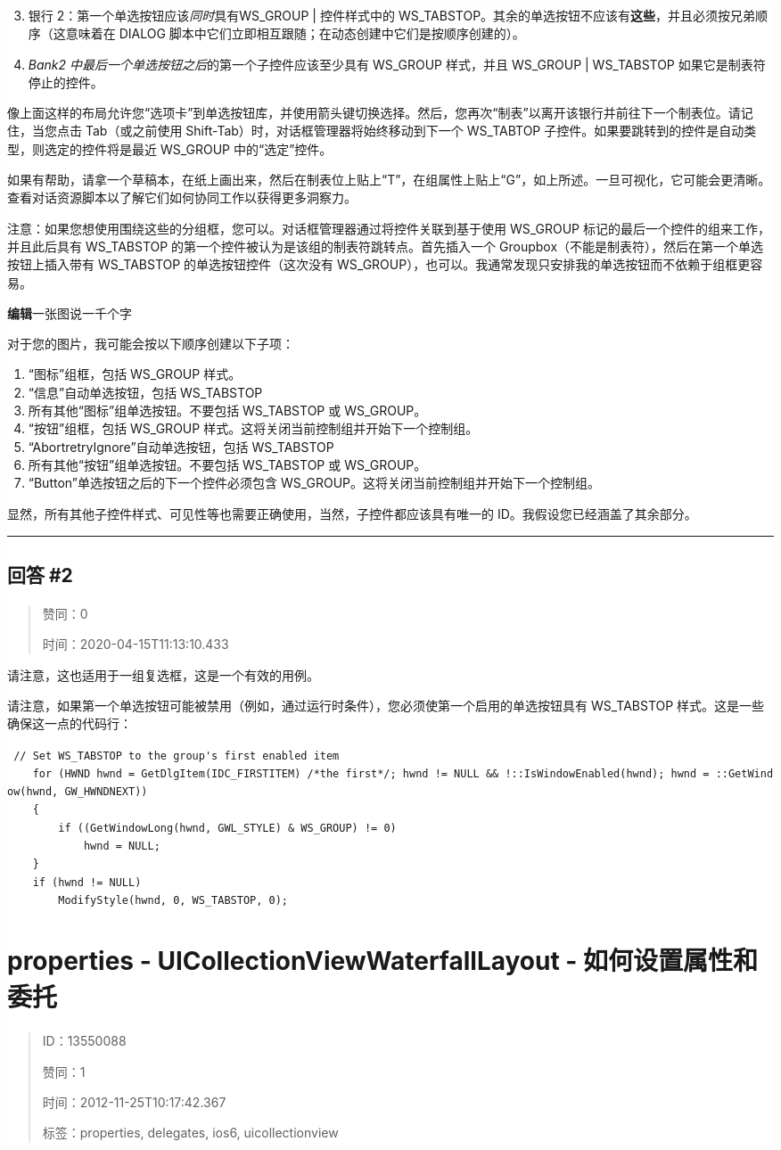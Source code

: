 3.  银行 2：第一个单选按钮应该*同时*具有WS_GROUP | 控件样式中的 WS_TABSTOP。其余的单选按钮不应该有**这些**，并且必须按兄弟顺序（这意味着在 DIALOG 脚本中它们立即相互跟随；在动态创建中它们是按顺序创建的）。

4.  *Bank2 中最后一个单选按钮之后*的第一个子控件应该至少具有 WS_GROUP 样式，并且 WS_GROUP | WS_TABSTOP 如果它是制表符停止的控件。

像上面这样的布局允许您“选项卡”到单选按钮库，并使用箭头键切换选择。然后，您再次“制表”以离开该银行并前往下一个制表位。请记住，当您点击 Tab（或之前使用 Shift-Tab）时，对话框管理器将始终移动到下一个 WS_TABTOP 子控件。如果要跳转到的控件是自动类型，则选定的控件将是最近 WS_GROUP 中的“选定”控件。

如果有帮助，请拿一个草稿本，在纸上画出来，然后在制表位上贴上“T”，在组属性上贴上“G”，如上所述。一旦可视化，它可能会更清晰。查看对话资源脚本以了解它们如何协同工作以获得更多洞察力。

注意：如果您想使用围绕这些的分组框，您可以。对话框管理器通过将控件关联到基于使用 WS_GROUP 标记的最后一个控件的组来工作，并且此后具有 WS_TABSTOP 的第一个控件被认为是该组的制表符跳转点。首先插入一个 Groupbox（不能是制表符），然后在第一个单选按钮上插入带有 WS_TABSTOP 的单选按钮控件（这次没有 WS_GROUP），也可以。我通常发现只安排我的单选按钮而不依赖于组框更容易。

**编辑**一张图说一千个字

对于您的图片，我可能会按以下顺序创建以下子项：

1.  “图标”组框，包括 WS_GROUP 样式。
2.  “信息”自动单选按钮，包括 WS_TABSTOP
3.  所有其他“图标”组单选按钮。不要包括 WS_TABSTOP 或 WS_GROUP。
4.  “按钮”组框，包括 WS_GROUP 样式。这将关闭当前控制组并开始下一个控制组。
5.  “AbortretryIgnore”自动单选按钮，包括 WS_TABSTOP
6.  所有其他“按钮”组单选按钮。不要包括 WS_TABSTOP 或 WS_GROUP。
7.  “Button”单选按钮之后的下一个控件必须包含 WS_GROUP。这将关闭当前控制组并开始下一个控制组。

显然，所有其他子控件样式、可见性等也需要正确使用，当然，子控件都应该具有唯一的 ID。我假设您已经涵盖了其余部分。

* * *

## 回答 #2

> 赞同：0
> 
> 时间：2020-04-15T11:13:10.433

请注意，这也适用于一组复选框，这是一个有效的用例。

请注意，如果第一个单选按钮可能被禁用（例如，通过运行时条件），您必须使第一个启用的单选按钮具有 WS_TABSTOP 样式。这是一些确保这一点的代码行：

```
 // Set WS_TABSTOP to the group's first enabled item
    for (HWND hwnd = GetDlgItem(IDC_FIRSTITEM) /*the first*/; hwnd != NULL && !::IsWindowEnabled(hwnd); hwnd = ::GetWindow(hwnd, GW_HWNDNEXT))
    {
        if ((GetWindowLong(hwnd, GWL_STYLE) & WS_GROUP) != 0)
            hwnd = NULL;
    }
    if (hwnd != NULL)
        ModifyStyle(hwnd, 0, WS_TABSTOP, 0); 
```

# properties - UICollectionViewWaterfallLayout - 如何设置属性和委托

> ID：13550088
> 
> 赞同：1
> 
> 时间：2012-11-25T10:17:42.367
> 
> 标签：properties, delegates, ios6, uicollectionview
